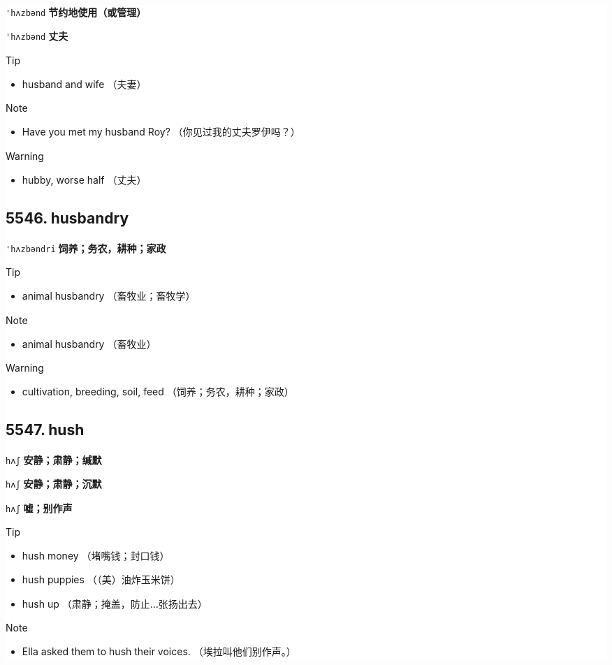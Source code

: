`'hʌzbənd`  **节约地使用（或管理）**

`'hʌzbənd`  **丈夫**

> [!TIP]
>
> - husband and wife （夫妻）
>

> [!NOTE]
>
> - Have you met my husband Roy? （你见过我的丈夫罗伊吗？）
>

> [!WARNING]
>
> - hubby, worse half （丈夫）
>

## 5546. husbandry

`'hʌzbəndri`  **饲养；务农，耕种；家政**

> [!TIP]
>
> - animal husbandry （畜牧业；畜牧学）
>

> [!NOTE]
>
> - animal husbandry （畜牧业）
>

> [!WARNING]
>
> - cultivation, breeding, soil, feed （饲养；务农，耕种；家政）
>

## 5547. hush

`hʌʃ`  **安静；肃静；缄默**

`hʌʃ`  **安静；肃静；沉默**

`hʌʃ`  **嘘；别作声**

> [!TIP]
>
> - hush money （堵嘴钱；封口钱）
>
> - hush puppies （（美）油炸玉米饼）
>
> - hush up （肃静；掩盖，防止…张扬出去）
>

> [!NOTE]
>
> - Ella asked them to hush their voices. （埃拉叫他们别作声。）
>
